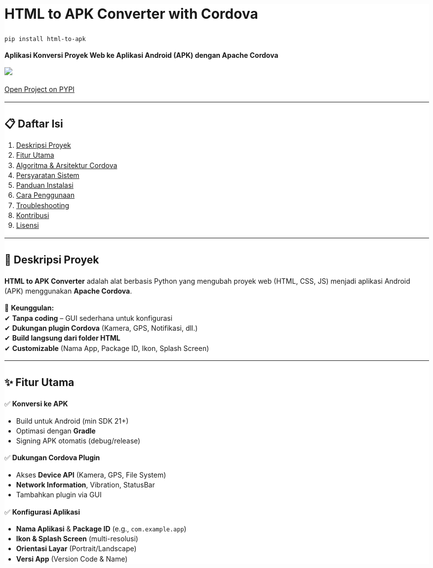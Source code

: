 # **HTML to APK Converter with Cordova**  
`pip install html-to-apk`  

**Aplikasi Konversi Proyek Web ke Aplikasi Android (APK) dengan Apache Cordova**  

<img src="cordova.gif" width="auto" height="auto">  

<a href="https://pypi.org/project/html-to-apk/">Open Project on PYPI</a>  

---  

## **📋 Daftar Isi**  
1. [Deskripsi Proyek](#-deskripsi-proyek)  
2. [Fitur Utama](#-fitur-utama)  
3. [Algoritma & Arsitektur Cordova](#-algoritma--arsitektur-cordova)  
4. [Persyaratan Sistem](#-persyaratan-sistem)  
5. [Panduan Instalasi](#-panduan-instalasi)  
6. [Cara Penggunaan](#-cara-penggunaan)  
7. [Troubleshooting](#-troubleshooting)  
8. [Kontribusi](#-kontribusi)  
9. [Lisensi](#-lisensi)  

---  

## **📌 Deskripsi Proyek**  
**HTML to APK Converter** adalah alat berbasis Python yang mengubah proyek web (HTML, CSS, JS) menjadi aplikasi Android (APK) menggunakan **Apache Cordova**.  

🔹 **Keunggulan:**  
✔ **Tanpa coding** – GUI sederhana untuk konfigurasi  
✔ **Dukungan plugin Cordova** (Kamera, GPS, Notifikasi, dll.)  
✔ **Build langsung dari folder HTML**  
✔ **Customizable** (Nama App, Package ID, Ikon, Splash Screen)  

---  

## **✨ Fitur Utama**  
✅ **Konversi ke APK**  
- Build untuk Android (min SDK 21+)  
- Optimasi dengan **Gradle**  
- Signing APK otomatis (debug/release)  

✅ **Dukungan Cordova Plugin**  
- Akses **Device API** (Kamera, GPS, File System)  
- **Network Information**, Vibration, StatusBar  
- Tambahkan plugin via GUI  

✅ **Konfigurasi Aplikasi**  
- **Nama Aplikasi** & **Package ID** (e.g., `com.example.app`)  
- **Ikon & Splash Screen** (multi-resolusi)  
- **Orientasi Layar** (Portrait/Landscape)  
- **Versi App** (Version Code & Name)  
